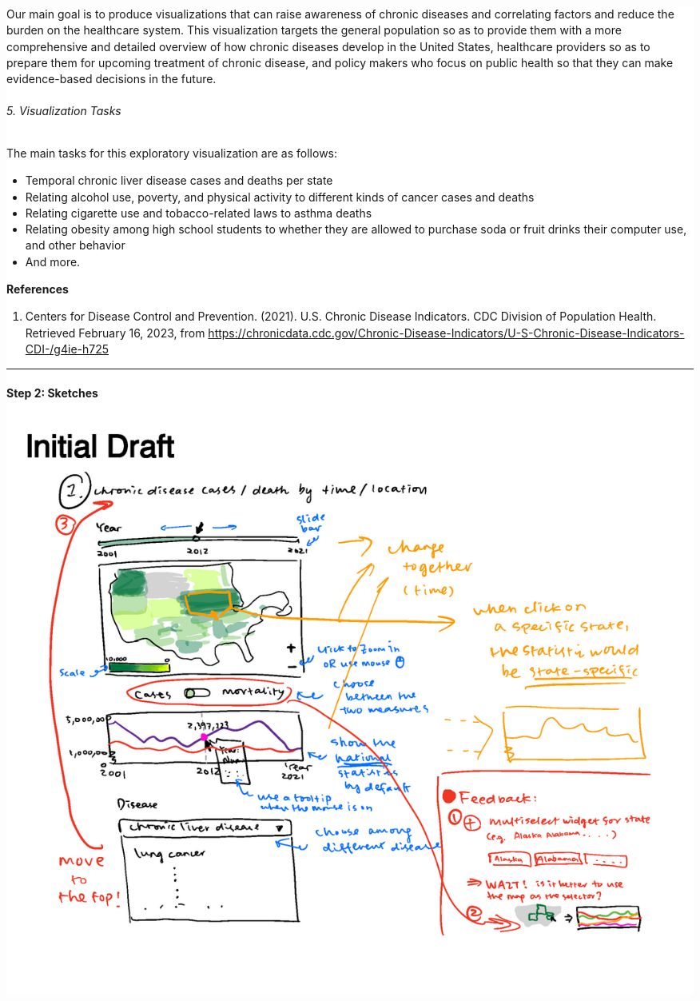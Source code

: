 Our main goal is to produce visualizations that can raise awareness of chronic diseases and correlating factors and reduce the burden on the healthcare system. This visualization targets the general population so as to provide them with a more comprehensive and detailed overview of how chronic diseases develop in the United States, healthcare providers so as to prepare them for upcoming treatment of chronic disease, and policy makers who focus on public health so that they can make evidence-based decisions in the future.

###### 5\. Visualization Tasks

The main tasks for this exploratory visualization are as follows:

* Temporal chronic liver disease cases and deaths per state
* Relating alcohol use, poverty, and physical activity to different kinds of cancer cases and deaths
* Relating cigarette use and tobacco-related laws to asthma deaths
* Relating obesity among high school students to whether they are allowed to purchase soda or fruit drinks their computer use, and other behavior
* And more.

**References**

1. Centers for Disease Control and Prevention. (2021). U.S. Chronic Disease Indicators. CDC Division of Population Health. Retrieved February 16, 2023, from https://chronicdata.cdc.gov/Chronic-Disease-Indicators/U-S-Chronic-Disease-Indicators-CDI-/g4ie-h725

- - -

#### Step 2: Sketches

![](img/bmi706_proj_sketch_final_01.jpg)